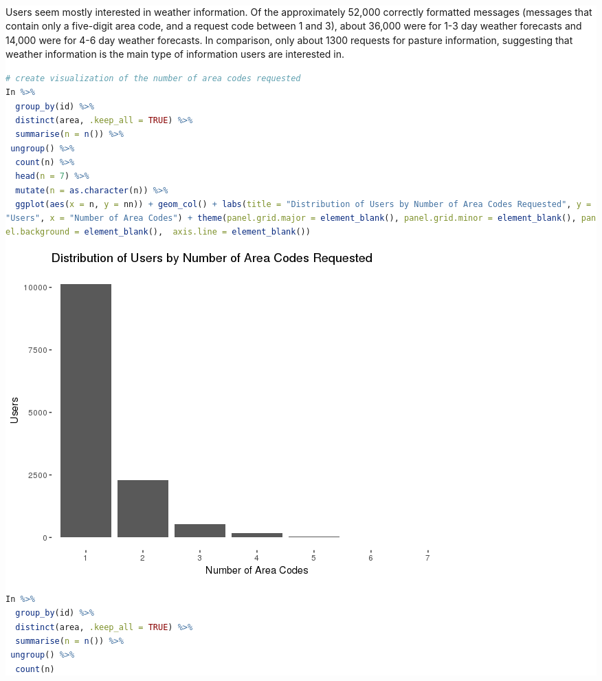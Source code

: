 Users seem mostly interested in weather information. Of the approximately 52,000 correctly formatted messages (messages that contain only a five-digit area code, and a request code between 1 and 3), about 36,000 were for 1-3 day weather forecasts and 14,000 were for 4-6 day weather forecasts. In comparison, only about 1300 requests for pasture information, suggesting that weather information is the main type of information users are interested in.

``` r
# create visualization of the number of area codes requested
In %>%
  group_by(id) %>%
  distinct(area, .keep_all = TRUE) %>%
  summarise(n = n()) %>%
 ungroup() %>%
  count(n) %>%
  head(n = 7) %>%
  mutate(n = as.character(n)) %>%
  ggplot(aes(x = n, y = nn)) + geom_col() + labs(title = "Distribution of Users by Number of Area Codes Requested", y = "Users", x = "Number of Area Codes") + theme(panel.grid.major = element_blank(), panel.grid.minor = element_blank(), panel.background = element_blank(),  axis.line = element_blank())
```

![](Final_White_Paper_files/figure-markdown_github/unnamed-chunk-5-1.png)

``` r
In %>%
  group_by(id) %>%
  distinct(area, .keep_all = TRUE) %>%
  summarise(n = n()) %>%
 ungroup() %>%
  count(n)
```
